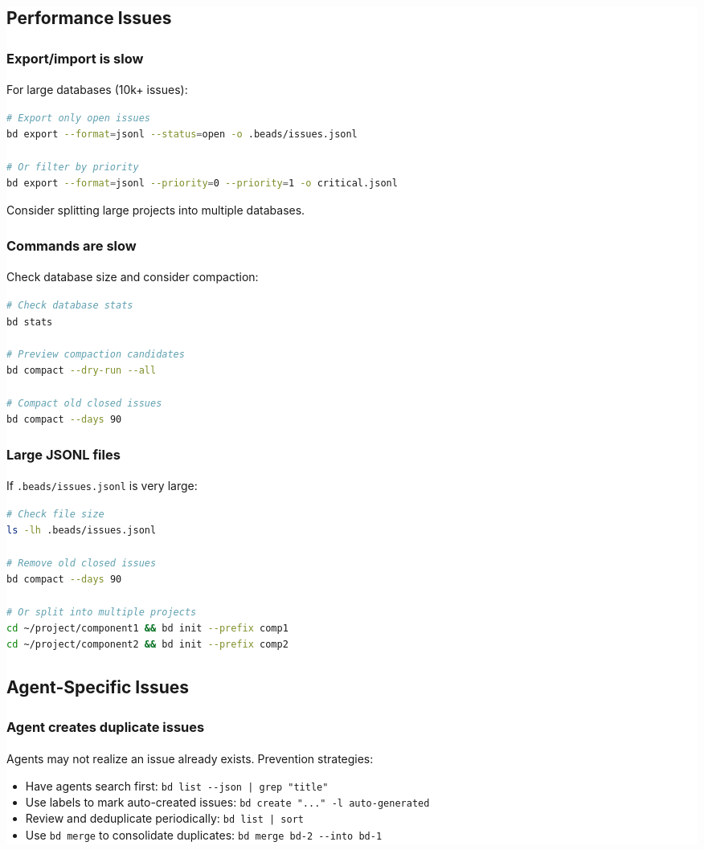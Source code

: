 ## Performance Issues

### Export/import is slow

For large databases (10k+ issues):

```bash
# Export only open issues
bd export --format=jsonl --status=open -o .beads/issues.jsonl

# Or filter by priority
bd export --format=jsonl --priority=0 --priority=1 -o critical.jsonl
```

Consider splitting large projects into multiple databases.

### Commands are slow

Check database size and consider compaction:

```bash
# Check database stats
bd stats

# Preview compaction candidates
bd compact --dry-run --all

# Compact old closed issues
bd compact --days 90
```

### Large JSONL files

If `.beads/issues.jsonl` is very large:

```bash
# Check file size
ls -lh .beads/issues.jsonl

# Remove old closed issues
bd compact --days 90

# Or split into multiple projects
cd ~/project/component1 && bd init --prefix comp1
cd ~/project/component2 && bd init --prefix comp2
```

## Agent-Specific Issues

### Agent creates duplicate issues

Agents may not realize an issue already exists. Prevention strategies:

- Have agents search first: `bd list --json | grep "title"`
- Use labels to mark auto-created issues: `bd create "..." -l auto-generated`
- Review and deduplicate periodically: `bd list | sort`
- Use `bd merge` to consolidate duplicates: `bd merge bd-2 --into bd-1`
